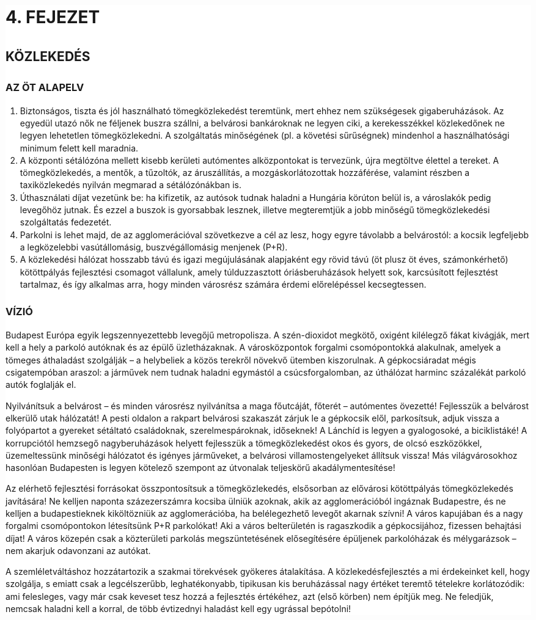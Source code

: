# 4. FEJEZET

## KÖZLEKEDÉS

### AZ ÖT ALAPELV

1. Biztonságos, tiszta és jól használható tömegközlekedést teremtünk, mert ehhez nem szükségesek gigaberuházások. Az egyedül utazó nők ne féljenek buszra szállni, a belvárosi bankároknak ne legyen ciki, a kerekesszékkel közlekedőnek ne legyen lehetetlen tömegközlekedni. A szolgáltatás minőségének (pl. a követési sűrűségnek) mindenhol a használhatósági minimum felett kell maradnia.
2. A központi sétálózóna mellett kisebb kerületi autómentes alközpontokat is tervezünk, újra megtöltve élettel a tereket. A tömegközlekedés, a mentők, a tűzoltók, az áruszállítás, a mozgáskorlátozottak hozzáférése, valamint részben a taxiközlekedés nyilván megmarad a sétálózónákban is.
3. Úthasználati díjat vezetünk be: ha kifizetik, az autósok tudnak haladni a Hungária körúton belül is, a városlakók pedig levegőhöz jutnak. És ezzel a buszok is gyorsabbak lesznek, illetve megteremtjük a jobb minőségű tömegközlekedési szolgáltatás fedezetét.
4. Parkolni is lehet majd, de az agglomerációval szövetkezve a cél az lesz, hogy egyre távolabb a belvárostól: a kocsik legfeljebb a legközelebbi vasútállomásig, buszvégállomásig menjenek (P+R).
5. A közlekedési hálózat hosszabb távú és igazi megújulásának alapjaként egy rövid távú (öt plusz öt éves, számonkérhető) kötöttpályás fejlesztési csomagot vállalunk, amely túlduzzasztott óriásberuházások helyett sok, karcsúsított fejlesztést tartalmaz, és így alkalmas arra, hogy minden városrész számára érdemi előrelépéssel kecsegtessen.

### VÍZIÓ

Budapest Európa egyik legszennyezettebb levegőjű metropolisza. A szén-dioxidot megkötő, oxigént kilélegző fákat kivágják, mert kell a hely a parkoló autóknak és az épülő üzletházaknak. A városközpontok forgalmi csomópontokká alakulnak, amelyek a tömeges áthaladást szolgálják – a helybeliek a közös terekről növekvő ütemben kiszorulnak. A gépkocsiáradat mégis csigatempóban araszol: a járművek nem tudnak haladni egymástól a csúcsforgalomban, az úthálózat harminc százalékát parkoló autók foglalják el.

Nyilvánítsuk a belvárost – és minden városrész nyilvánítsa a maga főutcáját, főterét – autómentes övezetté! Fejlesszük a belvárost elkerülő utak hálózatát! A pesti oldalon a rakpart belvárosi szakaszát zárjuk le a gépkocsik elől, parkosítsuk, adjuk vissza a folyópartot a gyereket sétáltató családoknak, szerelmespároknak, időseknek! A Lánchíd is legyen a gyalogosoké, a biciklistáké! A korrupciótól hemzsegő nagyberuházások helyett fejlesszük a tömegközlekedést okos és gyors, de olcsó eszközökkel, üzemeltessünk minőségi hálózatot és igényes járműveket, a belvárosi villamostengelyeket állítsuk vissza! Más világvárosokhoz hasonlóan Budapesten is legyen kötelező szempont az útvonalak teljeskörű akadálymentesítése!

Az elérhető fejlesztési forrásokat összpontosítsuk a tömegközlekedés, elsősorban az elővárosi kötöttpályás tömegközlekedés javítására! Ne kelljen naponta százezerszámra kocsiba ülniük azoknak, akik az agglomerációból ingáznak Budapestre, és ne kelljen a budapestieknek kiköltözniük az agglomerációba, ha belélegezhető levegőt akarnak szívni! A város kapujában és a nagy forgalmi csomópontokon létesítsünk P+R parkolókat! Aki a város belterületén is ragaszkodik a gépkocsijához, fizessen behajtási díjat! A város közepén csak a közterületi parkolás megszüntetésének elősegítésére épüljenek parkolóházak és mélygarázsok – nem akarjuk odavonzani az autókat.

A szemléletváltáshoz hozzátartozik a szakmai törekvések gyökeres átalakítása. A közlekedésfejlesztés a mi érdekeinket kell, hogy szolgálja, s emiatt csak a legcélszerűbb, leghatékonyabb, tipikusan kis beruházással nagy értéket teremtő tételekre korlátozódik: ami felesleges, vagy már csak keveset tesz hozzá a fejlesztés értékéhez, azt (első körben) nem építjük meg. Ne feledjük, nemcsak haladni kell a korral, de több évtizednyi haladást kell egy ugrással bepótolni!
